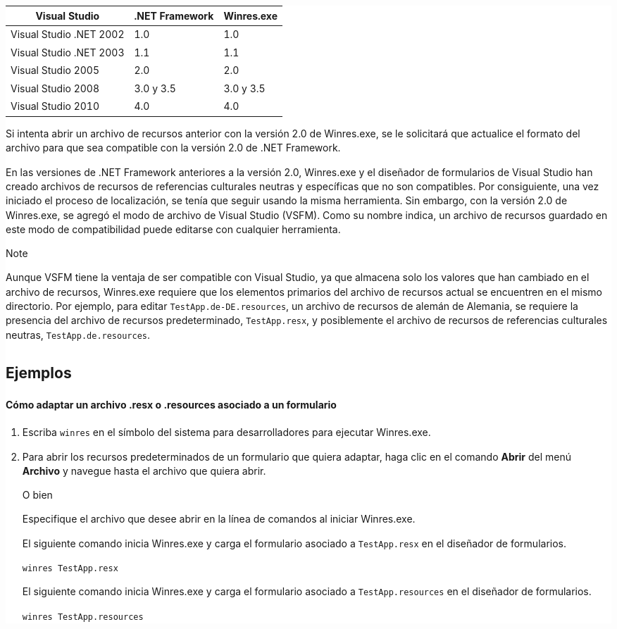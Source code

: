 |Visual Studio|.NET Framework|Winres.exe|  
|-------------------|--------------------|----------------|  
|Visual Studio .NET 2002|1.0|1.0|  
|Visual Studio .NET 2003|1.1|1.1|  
|Visual Studio 2005|2.0|2.0|  
|Visual Studio 2008|3.0 y 3.5|3.0 y 3.5|  
|Visual Studio 2010|4.0|4.0|  
  
 Si intenta abrir un archivo de recursos anterior con la versión 2.0 de Winres.exe, se le solicitará que actualice el formato del archivo para que sea compatible con la versión 2.0 de .NET Framework.  
  
 En las versiones de .NET Framework anteriores a la versión 2.0, Winres.exe y el diseñador de formularios de Visual Studio han creado archivos de recursos de referencias culturales neutras y específicas que no son compatibles. Por consiguiente, una vez iniciado el proceso de localización, se tenía que seguir usando la misma herramienta. Sin embargo, con la versión 2.0 de Winres.exe, se agregó el modo de archivo de Visual Studio (VSFM). Como su nombre indica, un archivo de recursos guardado en este modo de compatibilidad puede editarse con cualquier herramienta.  
  
> [!NOTE]
>  Aunque VSFM tiene la ventaja de ser compatible con Visual Studio, ya que almacena solo los valores que han cambiado en el archivo de recursos, Winres.exe requiere que los elementos primarios del archivo de recursos actual se encuentren en el mismo directorio. Por ejemplo, para editar `TestApp.de-DE.resources`, un archivo de recursos de alemán de Alemania, se requiere la presencia del archivo de recursos predeterminado, `TestApp.resx`, y posiblemente el archivo de recursos de referencias culturales neutras, `TestApp.de.resources`.  
  
## <a name="examples"></a>Ejemplos  
  
#### <a name="to-localize-a-resx-or-resources-file-associated-with-a-form"></a>Cómo adaptar un archivo .resx o .resources asociado a un formulario  
  
1.  Escriba `winres` en el símbolo del sistema para desarrolladores para ejecutar Winres.exe.  
  
2.  Para abrir los recursos predeterminados de un formulario que quiera adaptar, haga clic en el comando **Abrir** del menú **Archivo** y navegue hasta el archivo que quiera abrir.  
  
     O bien  
  
     Especifique el archivo que desee abrir en la línea de comandos al iniciar Winres.exe.  
  
     El siguiente comando inicia Winres.exe y carga el formulario asociado a `TestApp.resx` en el diseñador de formularios.  
  
    ```  
    winres TestApp.resx  
    ```  
  
     El siguiente comando inicia Winres.exe y carga el formulario asociado a `TestApp.resources` en el diseñador de formularios.  
  
    ```  
    winres TestApp.resources  
    ```  
  